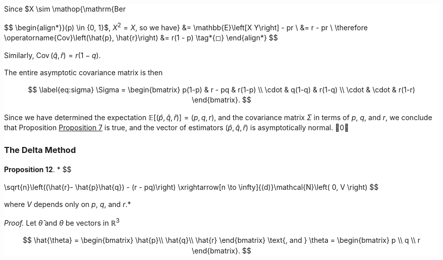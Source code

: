  Since $X \sim \mathop{\mathrm{Ber

$$
\begin{align*}}(p) \in \{0, 1\}$, $X^2 = X$, so we have}
    &= \mathbb{E}\left[X Y\right] - pr \\
    &= r - pr \\
    \therefore \operatorname{Cov}\left(\hat{p}, \hat{r}\right) &= r(1 - p) \tag*{◻}
  \end{align*}
$$

</div>

Similarly, $\operatorname{Cov}\left(\hat{q}, \hat{r}\right) = r(1 - q)$.

The entire asymptotic covariance matrix is then

$$
\label{eq:sigma}
  \Sigma =
  \begin{bmatrix}
    p(1-p) & r - pq & r(1-p) \\
    \cdot & q(1-q) & r(1-q) \\
    \cdot & \cdot & r(1-r)
  \end{bmatrix}.
$$

Since we have determined the expectation
$\mathbb{E}\left[(\hat{p}, \hat{q}, \hat{r})\right] = (p, q,
r)$, and the covariance matrix $\Sigma$ in terms of $p$, $q$, and $r$,
we conclude that
Proposition <a href="#prop:normality_pqr" data-reference-type="ref" data-reference="prop:normality_pqr">Proposition 7</a>
is true, and the vector of estimators $(\hat{p}, \hat{q}, \hat{r})$ is
asymptotically normal. 0<span class="qed_symbol">◻</span>

### The Delta Method

<div id="prop:delta" class="prop" markdown=1>

**Proposition 12**.
*
$$

\sqrt{n}\left((\hat{r}- \hat{p}\hat{q}) - (r - pq)\right) \xrightarrow[n \to \infty]{(d)}\mathcal{N}\left( 0, V \right)
$$

where $V$ depends only on $p$, $q$, and $r$.*

</div>

<div class="proof" markdown=1>

*Proof.* Let $\hat{\theta}$ and $\theta$ be vectors in $\mathbb{R}^3$

$$
\hat{\theta} = \begin{bmatrix} \hat{p}\\ \hat{q}\\ \hat{r}
\end{bmatrix} \text{, and } 
    \theta = \begin{bmatrix} p \\ q \\ r \end{bmatrix}.
$$


[^1]: Note that the two samples may have different sizes (if $n \ne m$).